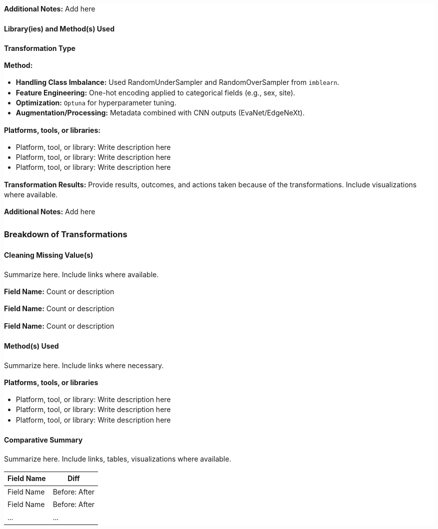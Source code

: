 **Additional Notes:** Add here

#### Library(ies) and Method(s) Used


**Transformation Type**

**Method:** 

- **Handling Class Imbalance:** Used RandomUnderSampler and RandomOverSampler from `imblearn`.
- **Feature Engineering:** One-hot encoding applied to categorical fields (e.g., sex, site).
- **Optimization:** `Optuna` for hyperparameter tuning.
- **Augmentation/Processing:** Metadata combined with CNN outputs (EvaNet/EdgeNeXt).

**Platforms, tools, or libraries:**
- Platform, tool, or library: Write description here
- Platform, tool, or library: Write description here
- Platform, tool, or library: Write description here

**Transformation Results:** Provide
results, outcomes, and actions taken
because of the transformations. Include
visualizations where available.

**Additional Notes:** Add here

### Breakdown of Transformations

#### Cleaning Missing Value(s)


Summarize here. Include links where available.

**Field Name:** Count or description

**Field Name:** Count or description

**Field Name:** Count or description

#### Method(s) Used


Summarize here. Include links where necessary.

**Platforms, tools, or libraries**

- Platform, tool, or library: Write description here
- Platform, tool, or library: Write description here
- Platform, tool, or library: Write description here

#### Comparative Summary


Summarize here. Include links, tables, visualizations where available.

**Field Name** | **Diff**
--- | ---
Field Name | Before: After
Field Name | Before: After
... | ...
